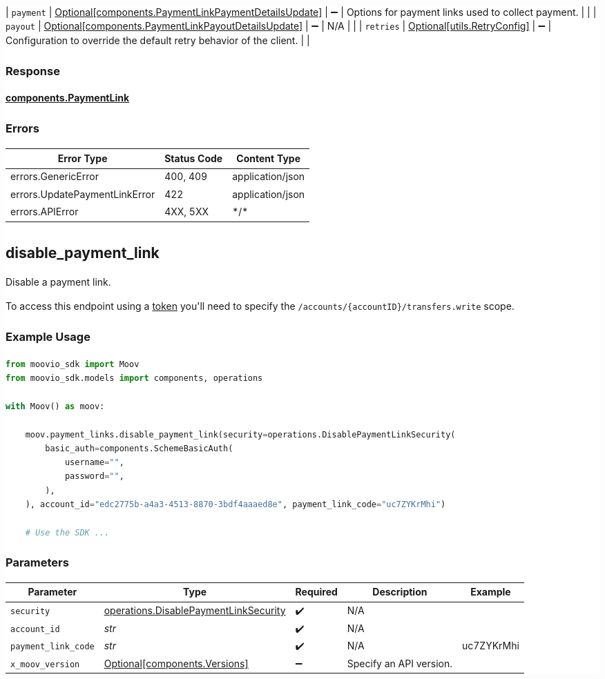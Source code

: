 | `payment`                                                                                                          | [Optional[components.PaymentLinkPaymentDetailsUpdate]](../../models/components/paymentlinkpaymentdetailsupdate.md) | :heavy_minus_sign:                                                                                                 | Options for payment links used to collect payment.                                                                 |                                                                                                                    |
| `payout`                                                                                                           | [Optional[components.PaymentLinkPayoutDetailsUpdate]](../../models/components/paymentlinkpayoutdetailsupdate.md)   | :heavy_minus_sign:                                                                                                 | N/A                                                                                                                |                                                                                                                    |
| `retries`                                                                                                          | [Optional[utils.RetryConfig]](../../models/utils/retryconfig.md)                                                   | :heavy_minus_sign:                                                                                                 | Configuration to override the default retry behavior of the client.                                                |                                                                                                                    |

### Response

**[components.PaymentLink](../../models/components/paymentlink.md)**

### Errors

| Error Type                    | Status Code                   | Content Type                  |
| ----------------------------- | ----------------------------- | ----------------------------- |
| errors.GenericError           | 400, 409                      | application/json              |
| errors.UpdatePaymentLinkError | 422                           | application/json              |
| errors.APIError               | 4XX, 5XX                      | \*/\*                         |

## disable_payment_link

Disable a payment link.

To access this endpoint using a [token](https://docs.moov.io/api/authentication/access-tokens/) you'll need 
to specify the `/accounts/{accountID}/transfers.write` scope.

### Example Usage

```python
from moovio_sdk import Moov
from moovio_sdk.models import components, operations

with Moov() as moov:

    moov.payment_links.disable_payment_link(security=operations.DisablePaymentLinkSecurity(
        basic_auth=components.SchemeBasicAuth(
            username="",
            password="",
        ),
    ), account_id="edc2775b-a4a3-4513-8870-3bdf4aaaed8e", payment_link_code="uc7ZYKrMhi")

    # Use the SDK ...

```

### Parameters

| Parameter                                                                                      | Type                                                                                           | Required                                                                                       | Description                                                                                    | Example                                                                                        |
| ---------------------------------------------------------------------------------------------- | ---------------------------------------------------------------------------------------------- | ---------------------------------------------------------------------------------------------- | ---------------------------------------------------------------------------------------------- | ---------------------------------------------------------------------------------------------- |
| `security`                                                                                     | [operations.DisablePaymentLinkSecurity](../../models/operations/disablepaymentlinksecurity.md) | :heavy_check_mark:                                                                             | N/A                                                                                            |                                                                                                |
| `account_id`                                                                                   | *str*                                                                                          | :heavy_check_mark:                                                                             | N/A                                                                                            |                                                                                                |
| `payment_link_code`                                                                            | *str*                                                                                          | :heavy_check_mark:                                                                             | N/A                                                                                            | uc7ZYKrMhi                                                                                     |
| `x_moov_version`                                                                               | [Optional[components.Versions]](../../models/components/versions.md)                           | :heavy_minus_sign:                                                                             | Specify an API version.                                                                        |                                                                                                |